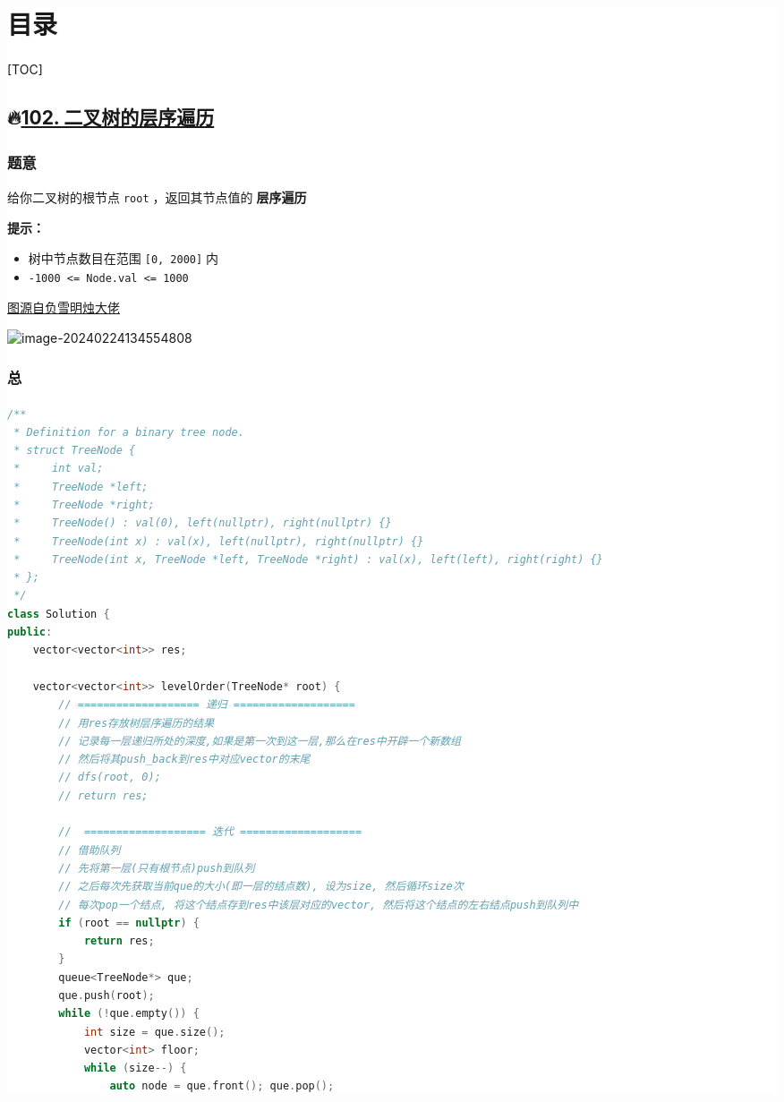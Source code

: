 # 目录

[TOC]



## :fire:[102. 二叉树的层序遍历](https://leetcode.cn/problems/binary-tree-level-order-traversal/)

### 题意

给你二叉树的根节点 `root` ，返回其节点值的 **层序遍历**

**提示：**

- 树中节点数目在范围 `[0, 2000]` 内
- `-1000 <= Node.val <= 1000`

[图源自负雪明烛大佬](https://leetcode.cn/problems/binary-tree-level-order-traversal/solutions/244292/tao-mo-ban-bfs-he-dfs-du-ke-yi-jie-jue-by-fuxuemin)

![image-20240224134554808](https://cdn.jsdelivr.net/gh/808bass666/picBed@main/202402241345861.png)

### 总

```cpp
/**
 * Definition for a binary tree node.
 * struct TreeNode {
 *     int val;
 *     TreeNode *left;
 *     TreeNode *right;
 *     TreeNode() : val(0), left(nullptr), right(nullptr) {}
 *     TreeNode(int x) : val(x), left(nullptr), right(nullptr) {}
 *     TreeNode(int x, TreeNode *left, TreeNode *right) : val(x), left(left), right(right) {}
 * };
 */
class Solution {
public:
    vector<vector<int>> res;

    vector<vector<int>> levelOrder(TreeNode* root) {
        // =================== 递归 =================== 
        // 用res存放树层序遍历的结果
        // 记录每一层递归所处的深度,如果是第一次到这一层,那么在res中开辟一个新数组
        // 然后将其push_back到res中对应vector的末尾
        // dfs(root, 0);
        // return res;

        //  =================== 迭代 =================== 
        // 借助队列
        // 先将第一层(只有根节点)push到队列
        // 之后每次先获取当前que的大小(即一层的结点数), 设为size, 然后循环size次
        // 每次pop一个结点, 将这个结点存到res中该层对应的vector, 然后将这个结点的左右结点push到队列中
        if (root == nullptr) {
            return res;
        }
        queue<TreeNode*> que;
        que.push(root);
        while (!que.empty()) {
            int size = que.size();
            vector<int> floor;
            while (size--) {
                auto node = que.front(); que.pop();
```